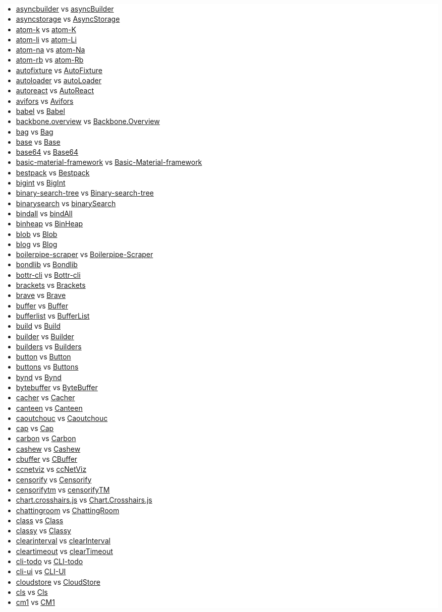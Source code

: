 - [asyncbuilder](https://ghub.io/asyncbuilder) vs [asyncBuilder](https://ghub.io/asyncBuilder)
- [asyncstorage](https://ghub.io/asyncstorage) vs [AsyncStorage](https://ghub.io/AsyncStorage)
- [atom-k](https://ghub.io/atom-k) vs [atom-K](https://ghub.io/atom-K)
- [atom-li](https://ghub.io/atom-li) vs [atom-Li](https://ghub.io/atom-Li)
- [atom-na](https://ghub.io/atom-na) vs [atom-Na](https://ghub.io/atom-Na)
- [atom-rb](https://ghub.io/atom-rb) vs [atom-Rb](https://ghub.io/atom-Rb)
- [autofixture](https://ghub.io/autofixture) vs [AutoFixture](https://ghub.io/AutoFixture)
- [autoloader](https://ghub.io/autoloader) vs [autoLoader](https://ghub.io/autoLoader)
- [autoreact](https://ghub.io/autoreact) vs [AutoReact](https://ghub.io/AutoReact)
- [avifors](https://ghub.io/avifors) vs [Avifors](https://ghub.io/Avifors)
- [babel](https://ghub.io/babel) vs [Babel](https://ghub.io/Babel)
- [backbone.overview](https://ghub.io/backbone.overview) vs [Backbone.Overview](https://ghub.io/Backbone.Overview)
- [bag](https://ghub.io/bag) vs [Bag](https://ghub.io/Bag)
- [base](https://ghub.io/base) vs [Base](https://ghub.io/Base)
- [base64](https://ghub.io/base64) vs [Base64](https://ghub.io/Base64)
- [basic-material-framework](https://ghub.io/basic-material-framework) vs [Basic-Material-framework](https://ghub.io/Basic-Material-framework)
- [bestpack](https://ghub.io/bestpack) vs [Bestpack](https://ghub.io/Bestpack)
- [bigint](https://ghub.io/bigint) vs [BigInt](https://ghub.io/BigInt)
- [binary-search-tree](https://ghub.io/binary-search-tree) vs [Binary-search-tree](https://ghub.io/Binary-search-tree)
- [binarysearch](https://ghub.io/binarysearch) vs [binarySearch](https://ghub.io/binarySearch)
- [bindall](https://ghub.io/bindall) vs [bindAll](https://ghub.io/bindAll)
- [binheap](https://ghub.io/binheap) vs [BinHeap](https://ghub.io/BinHeap)
- [blob](https://ghub.io/blob) vs [Blob](https://ghub.io/Blob)
- [blog](https://ghub.io/blog) vs [Blog](https://ghub.io/Blog)
- [boilerpipe-scraper](https://ghub.io/boilerpipe-scraper) vs [Boilerpipe-Scraper](https://ghub.io/Boilerpipe-Scraper)
- [bondlib](https://ghub.io/bondlib) vs [Bondlib](https://ghub.io/Bondlib)
- [bottr-cli](https://ghub.io/bottr-cli) vs [Bottr-cli](https://ghub.io/Bottr-cli)
- [brackets](https://ghub.io/brackets) vs [Brackets](https://ghub.io/Brackets)
- [brave](https://ghub.io/brave) vs [Brave](https://ghub.io/Brave)
- [buffer](https://ghub.io/buffer) vs [Buffer](https://ghub.io/Buffer)
- [bufferlist](https://ghub.io/bufferlist) vs [BufferList](https://ghub.io/BufferList)
- [build](https://ghub.io/build) vs [Build](https://ghub.io/Build)
- [builder](https://ghub.io/builder) vs [Builder](https://ghub.io/Builder)
- [builders](https://ghub.io/builders) vs [Builders](https://ghub.io/Builders)
- [button](https://ghub.io/button) vs [Button](https://ghub.io/Button)
- [buttons](https://ghub.io/buttons) vs [Buttons](https://ghub.io/Buttons)
- [bynd](https://ghub.io/bynd) vs [Bynd](https://ghub.io/Bynd)
- [bytebuffer](https://ghub.io/bytebuffer) vs [ByteBuffer](https://ghub.io/ByteBuffer)
- [cacher](https://ghub.io/cacher) vs [Cacher](https://ghub.io/Cacher)
- [canteen](https://ghub.io/canteen) vs [Canteen](https://ghub.io/Canteen)
- [caoutchouc](https://ghub.io/caoutchouc) vs [Caoutchouc](https://ghub.io/Caoutchouc)
- [cap](https://ghub.io/cap) vs [Cap](https://ghub.io/Cap)
- [carbon](https://ghub.io/carbon) vs [Carbon](https://ghub.io/Carbon)
- [cashew](https://ghub.io/cashew) vs [Cashew](https://ghub.io/Cashew)
- [cbuffer](https://ghub.io/cbuffer) vs [CBuffer](https://ghub.io/CBuffer)
- [ccnetviz](https://ghub.io/ccnetviz) vs [ccNetViz](https://ghub.io/ccNetViz)
- [censorify](https://ghub.io/censorify) vs [Censorify](https://ghub.io/Censorify)
- [censorifytm](https://ghub.io/censorifytm) vs [censorifyTM](https://ghub.io/censorifyTM)
- [chart.crosshairs.js](https://ghub.io/chart.crosshairs.js) vs [Chart.Crosshairs.js](https://ghub.io/Chart.Crosshairs.js)
- [chattingroom](https://ghub.io/chattingroom) vs [ChattingRoom](https://ghub.io/ChattingRoom)
- [class](https://ghub.io/class) vs [Class](https://ghub.io/Class)
- [classy](https://ghub.io/classy) vs [Classy](https://ghub.io/Classy)
- [clearinterval](https://ghub.io/clearinterval) vs [clearInterval](https://ghub.io/clearInterval)
- [cleartimeout](https://ghub.io/cleartimeout) vs [clearTimeout](https://ghub.io/clearTimeout)
- [cli-todo](https://ghub.io/cli-todo) vs [CLI-todo](https://ghub.io/CLI-todo)
- [cli-ui](https://ghub.io/cli-ui) vs [CLI-UI](https://ghub.io/CLI-UI)
- [cloudstore](https://ghub.io/cloudstore) vs [CloudStore](https://ghub.io/CloudStore)
- [cls](https://ghub.io/cls) vs [Cls](https://ghub.io/Cls)
- [cm1](https://ghub.io/cm1) vs [CM1](https://ghub.io/CM1)